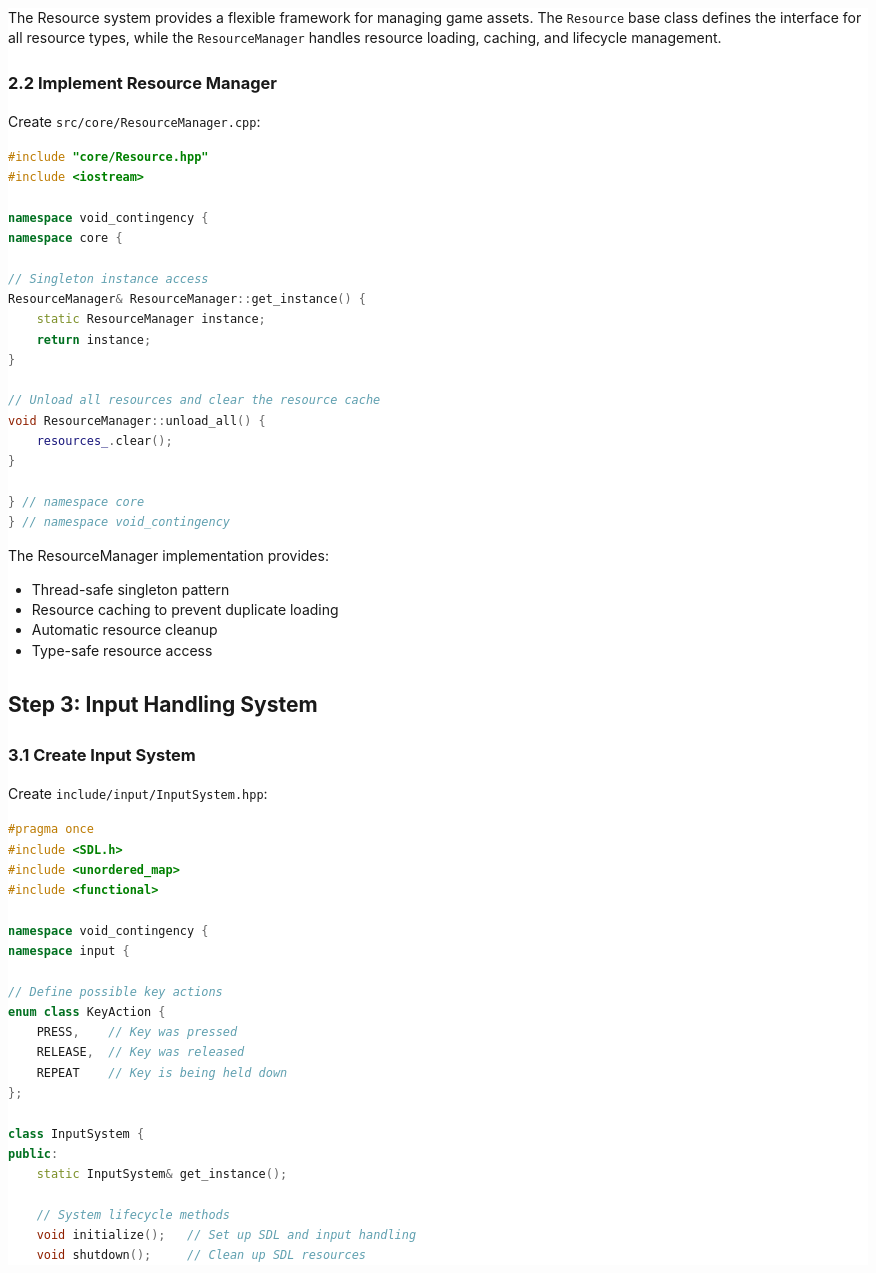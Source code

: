 The Resource system provides a flexible framework for managing game assets. The `Resource` base class defines the interface for all resource types, while the `ResourceManager` handles resource loading, caching, and lifecycle management.

### 2.2 Implement Resource Manager

Create `src/core/ResourceManager.cpp`:

```cpp
#include "core/Resource.hpp"
#include <iostream>

namespace void_contingency {
namespace core {

// Singleton instance access
ResourceManager& ResourceManager::get_instance() {
    static ResourceManager instance;
    return instance;
}

// Unload all resources and clear the resource cache
void ResourceManager::unload_all() {
    resources_.clear();
}

} // namespace core
} // namespace void_contingency
```

The ResourceManager implementation provides:

- Thread-safe singleton pattern
- Resource caching to prevent duplicate loading
- Automatic resource cleanup
- Type-safe resource access

## Step 3: Input Handling System

### 3.1 Create Input System

Create `include/input/InputSystem.hpp`:

```cpp
#pragma once
#include <SDL.h>
#include <unordered_map>
#include <functional>

namespace void_contingency {
namespace input {

// Define possible key actions
enum class KeyAction {
    PRESS,    // Key was pressed
    RELEASE,  // Key was released
    REPEAT    // Key is being held down
};

class InputSystem {
public:
    static InputSystem& get_instance();

    // System lifecycle methods
    void initialize();   // Set up SDL and input handling
    void shutdown();     // Clean up SDL resources
```